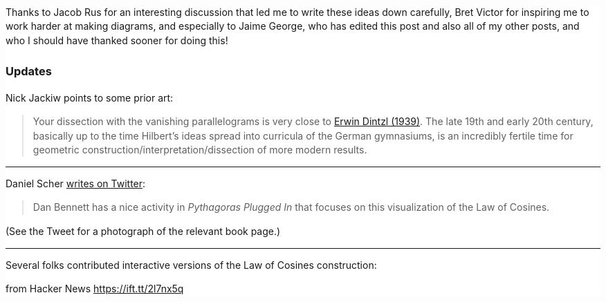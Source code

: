 Thanks to Jacob Rus for an interesting discussion that led me to write these ideas down carefully, Bret Victor for inspiring me to work harder at making diagrams, and especially to Jaime George, who has edited this post and also all of my other posts, and who I should have thanked sooner for doing this!

### Updates

Nick Jackiw points to some prior art:

> Your dissection with the vanishing parallelograms is very close to [Erwin Dintzl (1939)](https://books.google.ca/books?id=pHPMpj2DedsC&lpg=PA39&dq=erwin%20dintzl&pg=PA38#v=onepage&q=erwin%20dintzl&f=false). The late 19th and early 20th century, basically up to the time Hilbert’s ideas spread into curricula of the German gymnasiums, is an incredibly fertile time for geometric construction/interpretation/dissection of more modern results.

* * *

Daniel Scher [writes on Twitter](https://twitter.com/dpscher/status/836705380432478208):

> Dan Bennett has a nice activity in _Pythagoras Plugged In_ that focuses on this visualization of the Law of Cosines.

(See the Tweet for a photograph of the relevant book page.)

* * *

Several folks contributed interactive versions of the Law of Cosines construction:

  
  
from Hacker News https://ift.tt/2l7nx5q